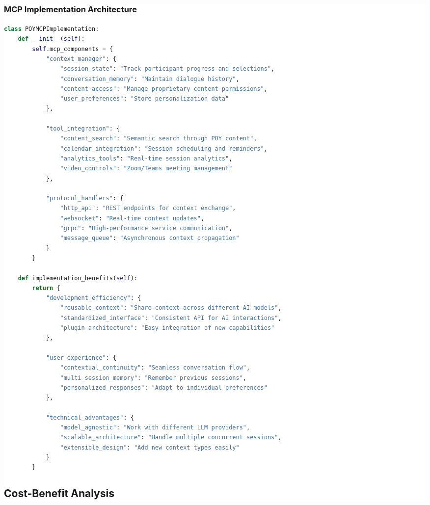 ### MCP Implementation Architecture

```python
class POYMCPImplementation:
    def __init__(self):
        self.mcp_components = {
            "context_manager": {
                "session_state": "Track participant progress and selections",
                "conversation_memory": "Maintain dialogue history",
                "content_access": "Manage proprietary content permissions",
                "user_preferences": "Store personalization data"
            },
            
            "tool_integration": {
                "content_search": "Semantic search through POY content",
                "calendar_integration": "Session scheduling and reminders", 
                "analytics_tools": "Real-time session analytics",
                "video_controls": "Zoom/Teams meeting management"
            },
            
            "protocol_handlers": {
                "http_api": "REST endpoints for context exchange",
                "websocket": "Real-time context updates",
                "grpc": "High-performance service communication",
                "message_queue": "Asynchronous context propagation"
            }
        }
    
    def implementation_benefits(self):
        return {
            "development_efficiency": {
                "reusable_context": "Share context across different AI models",
                "standardized_interface": "Consistent API for AI interactions",
                "plugin_architecture": "Easy integration of new capabilities"
            },
            
            "user_experience": {
                "contextual_continuity": "Seamless conversation flow",
                "multi_session_memory": "Remember previous sessions",
                "personalized_responses": "Adapt to individual preferences"
            },
            
            "technical_advantages": {
                "model_agnostic": "Work with different LLM providers",
                "scalable_architecture": "Handle multiple concurrent sessions",
                "extensible_design": "Add new context types easily"
            }
        }
```

## Cost-Benefit Analysis
